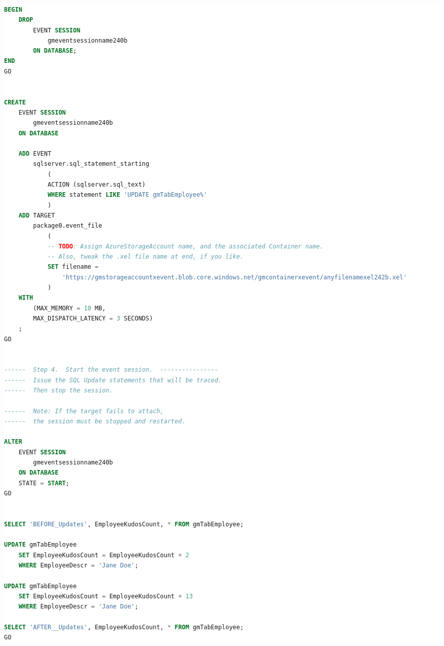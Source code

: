 ```sql
BEGIN
    DROP
        EVENT SESSION
            gmeventsessionname240b
        ON DATABASE;
END
GO


CREATE
    EVENT SESSION
        gmeventsessionname240b
    ON DATABASE

    ADD EVENT
        sqlserver.sql_statement_starting
            (
            ACTION (sqlserver.sql_text)
            WHERE statement LIKE 'UPDATE gmTabEmployee%'
            )
    ADD TARGET
        package0.event_file
            (
            -- TODO: Assign AzureStorageAccount name, and the associated Container name.
            -- Also, tweak the .xel file name at end, if you like.
            SET filename =
                'https://gmstorageaccountxevent.blob.core.windows.net/gmcontainerxevent/anyfilenamexel242b.xel'
            )
    WITH
        (MAX_MEMORY = 10 MB,
        MAX_DISPATCH_LATENCY = 3 SECONDS)
    ;
GO


------  Step 4.  Start the event session.  ----------------
------  Issue the SQL Update statements that will be traced.
------  Then stop the session.

------  Note: If the target fails to attach,
------  the session must be stopped and restarted.

ALTER
    EVENT SESSION
        gmeventsessionname240b
    ON DATABASE
    STATE = START;
GO


SELECT 'BEFORE_Updates', EmployeeKudosCount, * FROM gmTabEmployee;

UPDATE gmTabEmployee
    SET EmployeeKudosCount = EmployeeKudosCount + 2
    WHERE EmployeeDescr = 'Jane Doe';

UPDATE gmTabEmployee
    SET EmployeeKudosCount = EmployeeKudosCount + 13
    WHERE EmployeeDescr = 'Jane Doe';

SELECT 'AFTER__Updates', EmployeeKudosCount, * FROM gmTabEmployee;
GO
```